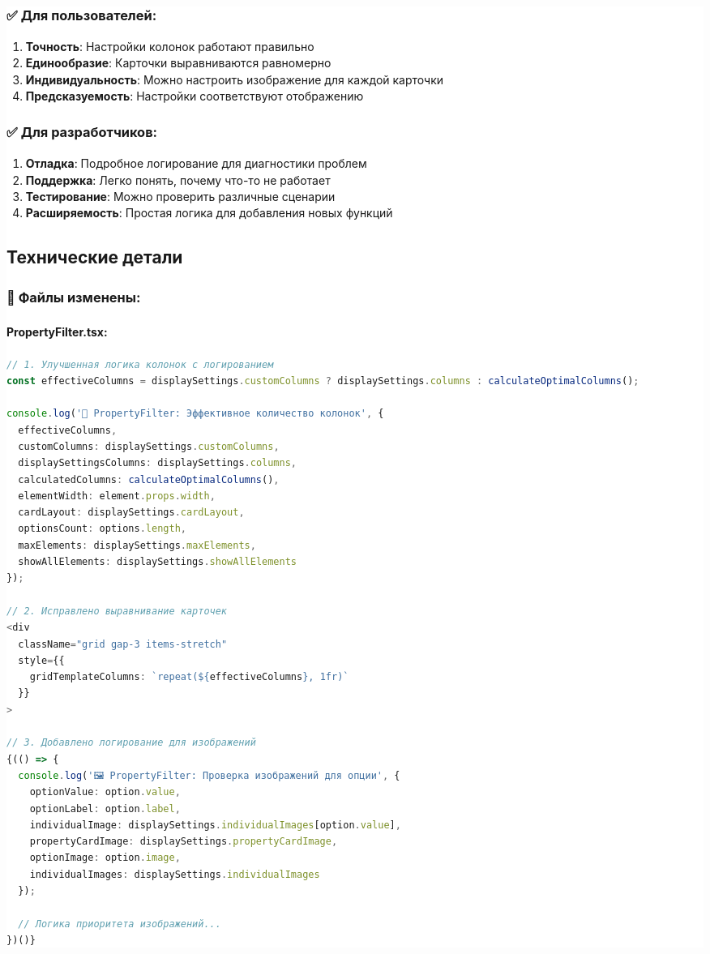 ### ✅ **Для пользователей:**

1. **Точность**: Настройки колонок работают правильно
2. **Единообразие**: Карточки выравниваются равномерно
3. **Индивидуальность**: Можно настроить изображение для каждой карточки
4. **Предсказуемость**: Настройки соответствуют отображению

### ✅ **Для разработчиков:**

1. **Отладка**: Подробное логирование для диагностики проблем
2. **Поддержка**: Легко понять, почему что-то не работает
3. **Тестирование**: Можно проверить различные сценарии
4. **Расширяемость**: Простая логика для добавления новых функций

## Технические детали

### 🔧 **Файлы изменены:**

#### **PropertyFilter.tsx:**
```typescript
// 1. Улучшенная логика колонок с логированием
const effectiveColumns = displaySettings.customColumns ? displaySettings.columns : calculateOptimalColumns();

console.log('🔧 PropertyFilter: Эффективное количество колонок', {
  effectiveColumns,
  customColumns: displaySettings.customColumns,
  displaySettingsColumns: displaySettings.columns,
  calculatedColumns: calculateOptimalColumns(),
  elementWidth: element.props.width,
  cardLayout: displaySettings.cardLayout,
  optionsCount: options.length,
  maxElements: displaySettings.maxElements,
  showAllElements: displaySettings.showAllElements
});

// 2. Исправлено выравнивание карточек
<div 
  className="grid gap-3 items-stretch"
  style={{
    gridTemplateColumns: `repeat(${effectiveColumns}, 1fr)`
  }}
>

// 3. Добавлено логирование для изображений
{(() => {
  console.log('🖼️ PropertyFilter: Проверка изображений для опции', {
    optionValue: option.value,
    optionLabel: option.label,
    individualImage: displaySettings.individualImages[option.value],
    propertyCardImage: displaySettings.propertyCardImage,
    optionImage: option.image,
    individualImages: displaySettings.individualImages
  });
  
  // Логика приоритета изображений...
})()}
```
